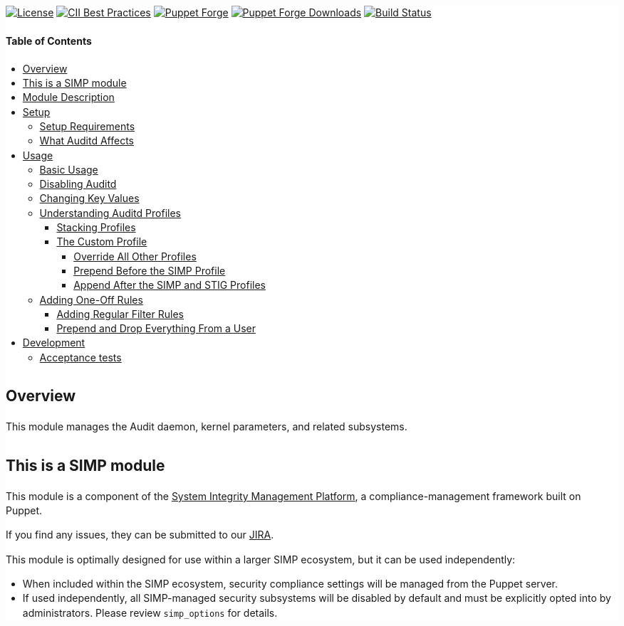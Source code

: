 [![License](https://img.shields.io/:license-apache-blue.svg)](https://www.apache.org/licenses/LICENSE-2.0.html)
[![CII Best Practices](https://bestpractices.coreinfrastructure.org/projects/73/badge)](https://bestpractices.coreinfrastructure.org/projects/73)
[![Puppet Forge](https://img.shields.io/puppetforge/v/simp/auditd.svg)](https://forge.puppetlabs.com/simp/auditd)
[![Puppet Forge Downloads](https://img.shields.io/puppetforge/dt/simp/auditd.svg)](https://forge.puppetlabs.com/simp/auditd)
[![Build Status](https://travis-ci.org/simp/pupmod-simp-auditd.svg)](https://travis-ci.org/simp/pupmod-simp-auditd)

#### Table of Contents



* [Overview](#overview)
* [This is a SIMP module](#this-is-a-simp-module)
* [Module Description](#module-description)
* [Setup](#setup)
  * [Setup Requirements](#setup-requirements)
  * [What Auditd Affects](#what-auditd-affects)
* [Usage](#usage)
  * [Basic Usage](#basic-usage)
  * [Disabling Auditd](#disabling-auditd)
  * [Changing Key Values](#changing-key-values)
  * [Understanding Auditd Profiles](#understanding-auditd-profiles)
    * [Stacking Profiles](#stacking-profiles)
    * [The Custom Profile](#the-custom-profile)
      * [Override All Other Profiles](#override-all-other-profiles)
      * [Prepend Before the SIMP Profile](#prepend-before-the-simp-profile)
      * [Append After the SIMP and STIG Profiles](#append-after-the-simp-and-stig-profiles)
  * [Adding One-Off Rules](#adding-one-off-rules)
    * [Adding Regular Filter Rules](#adding-regular-filter-rules)
    * [Prepend and Drop Everything From a User](#prepend-and-drop-everything-from-a-user)
* [Development](#development)
  * [Acceptance tests](#acceptance-tests)



## Overview

This module manages the Audit daemon, kernel parameters, and related subsystems.

## This is a SIMP module

This module is a component of the [System Integrity Management Platform](https://simp-project.com),
a compliance-management framework built on Puppet.

If you find any issues, they can be submitted to our [JIRA](https://simp-project.atlassian.net/).

This module is optimally designed for use within a larger SIMP ecosystem, but it can be used independently:
* When included within the SIMP ecosystem, security compliance settings will be
  managed from the Puppet server.
* If used independently, all SIMP-managed security subsystems will be disabled by
  default and must be explicitly opted into by administrators.  Please review
  ``simp_options`` for details.
